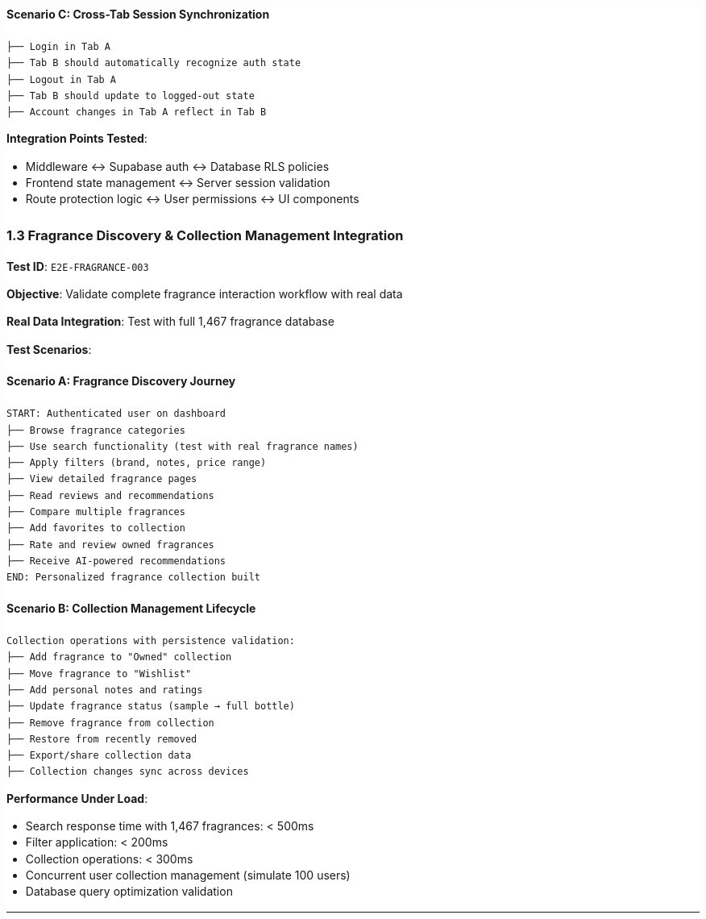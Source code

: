 #### Scenario C: Cross-Tab Session Synchronization
```
├── Login in Tab A
├── Tab B should automatically recognize auth state
├── Logout in Tab A
├── Tab B should update to logged-out state
├── Account changes in Tab A reflect in Tab B
```

**Integration Points Tested**:
- Middleware ↔ Supabase auth ↔ Database RLS policies
- Frontend state management ↔ Server session validation
- Route protection logic ↔ User permissions ↔ UI components

### 1.3 Fragrance Discovery & Collection Management Integration

**Test ID**: `E2E-FRAGRANCE-003`

**Objective**: Validate complete fragrance interaction workflow with real data

**Real Data Integration**: Test with full 1,467 fragrance database

**Test Scenarios**:

#### Scenario A: Fragrance Discovery Journey
```
START: Authenticated user on dashboard
├── Browse fragrance categories
├── Use search functionality (test with real fragrance names)
├── Apply filters (brand, notes, price range)
├── View detailed fragrance pages
├── Read reviews and recommendations
├── Compare multiple fragrances
├── Add favorites to collection
├── Rate and review owned fragrances
├── Receive AI-powered recommendations
END: Personalized fragrance collection built
```

#### Scenario B: Collection Management Lifecycle
```
Collection operations with persistence validation:
├── Add fragrance to "Owned" collection
├── Move fragrance to "Wishlist"
├── Add personal notes and ratings
├── Update fragrance status (sample → full bottle)
├── Remove fragrance from collection
├── Restore from recently removed
├── Export/share collection data
├── Collection changes sync across devices
```

**Performance Under Load**:
- Search response time with 1,467 fragrances: < 500ms
- Filter application: < 200ms
- Collection operations: < 300ms
- Concurrent user collection management (simulate 100 users)
- Database query optimization validation

---